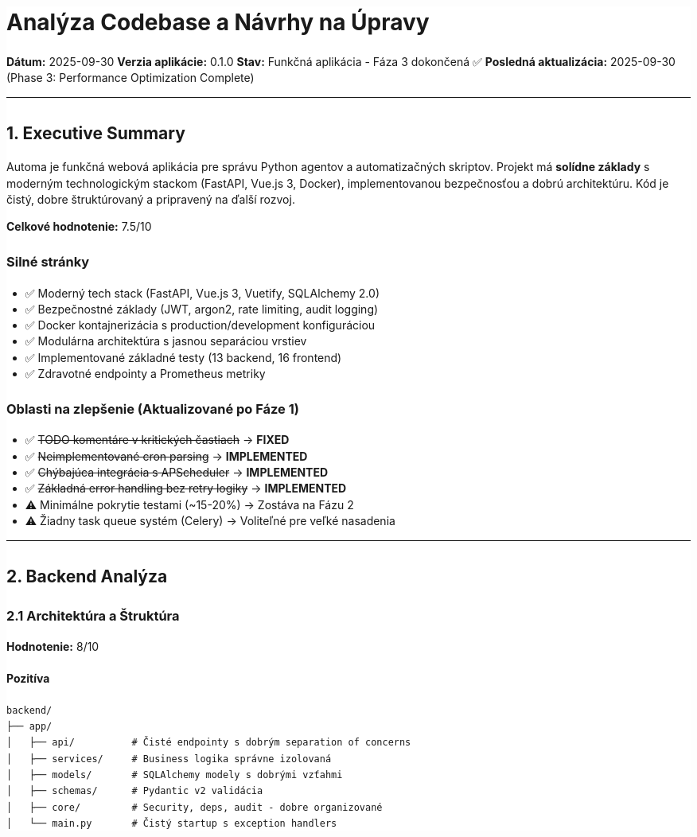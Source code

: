 # Analýza Codebase a Návrhy na Úpravy

**Dátum:** 2025-09-30
**Verzia aplikácie:** 0.1.0
**Stav:** Funkčná aplikácia - Fáza 3 dokončená ✅
**Posledná aktualizácia:** 2025-09-30 (Phase 3: Performance Optimization Complete)

---

## 1. Executive Summary

Automa je funkčná webová aplikácia pre správu Python agentov a automatizačných skriptov. Projekt má **solídne základy** s moderným technologickým stackom (FastAPI, Vue.js 3, Docker), implementovanou bezpečnosťou a dobrú architektúru. Kód je čistý, dobre štruktúrovaný a pripravený na ďalší rozvoj.

**Celkové hodnotenie:** 7.5/10

### Silné stránky
- ✅ Moderný tech stack (FastAPI, Vue.js 3, Vuetify, SQLAlchemy 2.0)
- ✅ Bezpečnostné základy (JWT, argon2, rate limiting, audit logging)
- ✅ Docker kontajnerizácia s production/development konfiguráciou
- ✅ Modulárna architektúra s jasnou separáciou vrstiev
- ✅ Implementované základné testy (13 backend, 16 frontend)
- ✅ Zdravotné endpointy a Prometheus metriky

### Oblasti na zlepšenie (Aktualizované po Fáze 1)
- ✅ ~~TODO komentáre v kritických častiach~~ → **FIXED**
- ✅ ~~Neimplementované cron parsing~~ → **IMPLEMENTED**
- ✅ ~~Chýbajúca integrácia s APScheduler~~ → **IMPLEMENTED**
- ✅ ~~Základná error handling bez retry logiky~~ → **IMPLEMENTED**
- ⚠️ Minimálne pokrytie testami (~15-20%) → Zostáva na Fázu 2
- ⚠️ Žiadny task queue systém (Celery) → Voliteľné pre veľké nasadenia

---

## 2. Backend Analýza

### 2.1 Architektúra a Štruktúra
**Hodnotenie:** 8/10

#### Pozitíva
```
backend/
├── app/
│   ├── api/          # Čisté endpointy s dobrým separation of concerns
│   ├── services/     # Business logika správne izolovaná
│   ├── models/       # SQLAlchemy modely s dobrými vzťahmi
│   ├── schemas/      # Pydantic v2 validácia
│   ├── core/         # Security, deps, audit - dobre organizované
│   └── main.py       # Čistý startup s exception handlers
```
